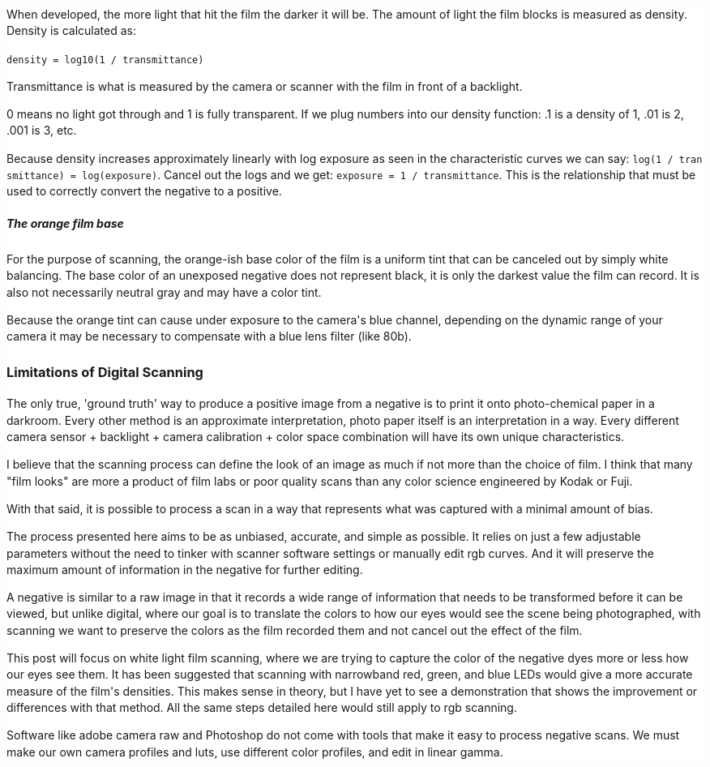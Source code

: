 When developed, the more light that hit the film the darker it will be. The amount of light the film blocks is measured as density. Density is calculated as:

```
density = log10(1 / transmittance)
```

Transmittance is what is measured by the camera or scanner with the film in front of a backlight.

0 means no light got through and 1 is fully transparent. If we plug numbers into our density function: .1 is a density of 1, .01 is 2, .001 is 3, etc.

Because density increases approximately linearly with log exposure as seen in the characteristic curves we can say: `log(1 / transmittance) = log(exposure)`. Cancel out the logs and we get: `exposure = 1 / transmittance`. This is the relationship that must be used to correctly convert the negative to a positive.

##### The orange film base
For the purpose of scanning, the orange-ish base color of the film is a uniform tint that can be canceled out by simply white balancing. The base color of an unexposed negative does not represent black, it is only the darkest value the film can record. It is also not necessarily neutral gray and may have a color tint.

Because the orange tint can cause under exposure to the camera's blue channel, depending on the dynamic range of your camera it may be necessary to compensate with a blue lens filter (like 80b).

### Limitations of Digital Scanning
The only true, 'ground truth' way to produce a positive image from a negative is to print it onto photo-chemical paper in a darkroom. Every other method is an approximate interpretation, photo paper itself is an interpretation in a way. Every different camera sensor + backlight + camera calibration + color space combination will have its own unique characteristics.

I believe that the scanning process can define the look of an image as much if not more than the choice of film. I think that many "film looks" are more a product of film labs or poor quality scans than any color science engineered by Kodak or Fuji.

With that said, it is possible to process a scan in a way that represents what was captured with a minimal amount of bias.

The process presented here aims to be as unbiased, accurate, and simple as possible. It relies on just a few adjustable parameters without the need to tinker with scanner software settings or manually edit rgb curves. And it will preserve the maximum amount of information in the negative for further editing.

A negative is similar to a raw image in that it records a wide range of information that needs to be transformed before it can be viewed, but unlike digital, where our goal is to translate the colors to how our eyes would see the scene being photographed, with scanning we want to preserve the colors as the film recorded them and not cancel out the effect of the film.

This post will focus on white light film scanning, where we are trying to capture the color of the negative dyes more or less how our eyes see them. It has been suggested that scanning with narrowband red, green, and blue LEDs would give a more accurate measure of the film's densities. This makes sense in theory, but I have yet to see a demonstration that shows the improvement or differences with that method. All the same steps detailed here would still apply to rgb scanning.

Software like adobe camera raw and Photoshop do not come with tools that make it easy to process negative scans. We must make our own camera profiles and luts, use different color profiles, and edit in linear gamma.
